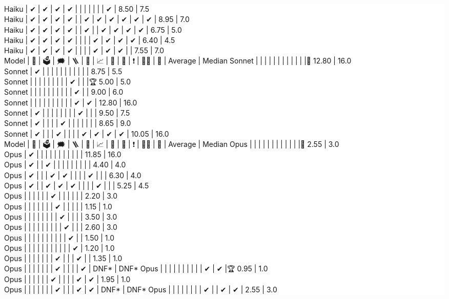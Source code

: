 Haiku              |   ✔︎   |   ✔︎   |   ✔︎   |   ✔︎   |       |       |       |       |       |       |   ✔︎   |  8.50  |  7.5  
Haiku              |   ✔︎   |   ✔︎   |   ✔︎   |   ✔︎   |       |   ✔︎   |   ✔︎   |   ✔︎   |   ✔︎   |   ✔︎   |   ✔︎   |  8.95  |  7.0  
Haiku              |   ✔︎   |   ✔︎   |   ✔︎   |   ✔︎   |       |   ✔︎   |       |   ✔︎   |   ✔︎   |   ✔︎   |   ✔︎   |  6.75  |  5.0  
Haiku              |   ✔︎   |   ✔︎   |   ✔︎   |   ✔︎   |       |       |       |   ✔︎   |   ✔︎   |   ✔︎   |   ✔︎   |  6.40  |  4.5  
Haiku              |   ✔︎   |   ✔︎   |   ✔︎   |   ✔︎   |       |       |       |   ✔︎   |   ✔︎   |   ✔︎   |       |  7.55  |  7.0  
Model              |   🤔  |   🗳️  |   🗯️   |   🪜  |   🔱   |   📈  |   🙏  |   🧠   |  ❗️   |   👩‍💼  |   😤  | Average | Median
Sonnet             |       |       |       |       |       |       |       |       |       |       |       |🍦 12.80 | 16.0  
Sonnet             |   ✔︎   |       |       |       |       |       |       |       |       |       |       |  8.75  |  5.5  
Sonnet             |       |       |       |       |       |       |       |       |   ✔︎   |       |       |🏆 5.00  |  5.0  
Sonnet             |       |       |       |       |       |       |       |       |       |   ✔︎   |       |  9.00  |  6.0  
Sonnet             |       |       |       |       |       |       |       |       |       |   ✔︎   |   ✔︎   | 12.80  | 16.0  
Sonnet             |   ✔︎   |       |       |       |       |       |       |       |   ✔︎   |       |       |  9.50  |  7.5  
Sonnet             |   ✔︎   |       |       |       |   ✔︎   |       |       |       |       |       |       |  8.65  |  9.0  
Sonnet             |   ✔︎   |       |       |   ✔︎   |       |       |       |   ✔︎   |   ✔︎   |   ✔︎   |   ✔︎   | 10.05  | 16.0  
Model              |   🤔  |   🗳️  |   🗯️   |   🪜  |   🔱   |   📈  |   🙏  |   🧠   |  ❗️   |   👩‍💼  |   😤  | Average | Median
Opus               |       |       |       |       |       |       |       |       |       |       |       |🍦 2.55  |  3.0  
Opus               |   ✔︎   |       |       |       |       |       |       |       |       |       |       | 11.85  | 16.0  
Opus               |   ✔︎   |       |   ✔︎   |       |       |       |       |       |       |       |       |  4.40  |  4.0  
Opus               |   ✔︎   |       |       |   ✔︎   |   ✔︎   |       |       |       |   ✔︎   |       |       |  6.30  |  4.0  
Opus               |   ✔︎   |       |   ✔︎   |   ✔︎   |   ✔︎   |       |       |       |   ✔︎   |       |       |  5.25  |  4.5  
Opus               |       |       |       |       |       |   ✔︎   |       |       |       |       |       |  2.20  |  3.0  
Opus               |       |       |       |       |       |       |   ✔︎   |       |       |       |       |  1.15  |  1.0  
Opus               |       |       |       |       |       |       |       |   ✔︎   |       |       |       |  3.50  |  3.0  
Opus               |       |       |       |       |       |       |       |       |   ✔︎   |       |       |  2.60  |  3.0  
Opus               |       |       |       |       |       |       |       |       |       |   ✔︎   |       |  1.50  |  1.0  
Opus               |       |       |       |       |       |       |       |       |       |       |   ✔︎   |  1.20  |  1.0  
Opus               |       |       |       |       |       |       |   ✔︎   |       |       |   ✔︎   |       |  1.35  |  1.0  
Opus               |       |       |       |       |       |       |   ✔︎   |       |       |       |   ✔︎   |  DNF*  |  DNF* 
Opus               |       |       |       |       |       |       |       |       |       |   ✔︎   |   ✔︎   |🏆 0.95  |  1.0  
Opus               |       |       |       |       |       |   ✔︎   |       |       |       |   ✔︎   |   ✔︎   |  1.95  |  1.0  
Opus               |       |       |       |       |       |       |   ✔︎   |       |       |   ✔︎   |   ✔︎   |  DNF*  |  DNF* 
Opus               |       |       |       |       |       |       |       |   ✔︎   |       |   ✔︎   |   ✔︎   |  2.55  |  3.0  